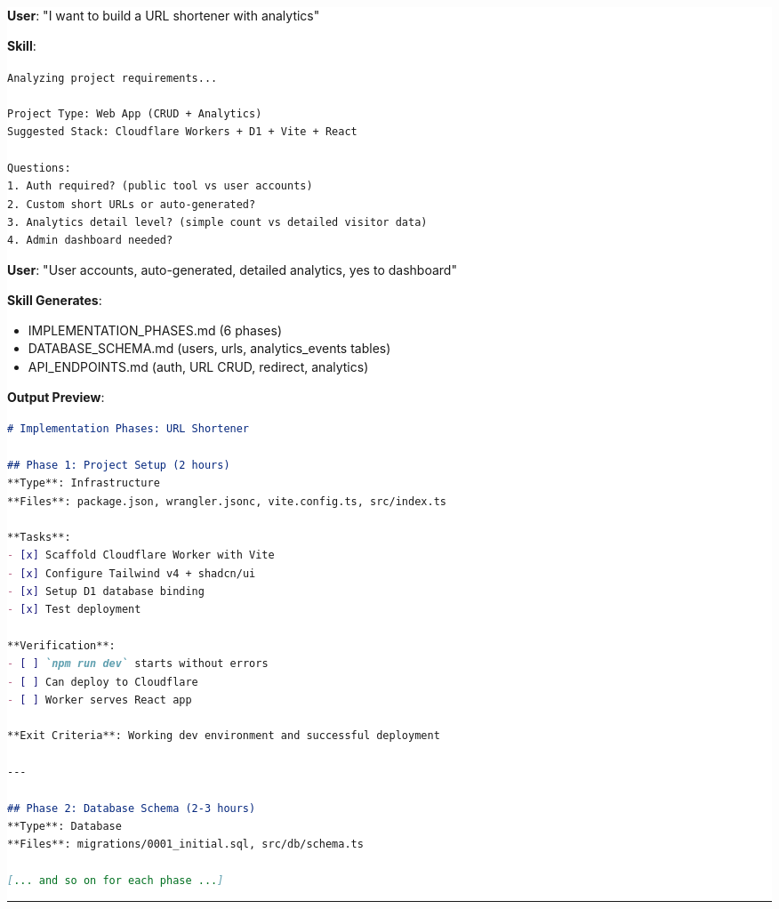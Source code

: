 **User**: "I want to build a URL shortener with analytics"

**Skill**:
```
Analyzing project requirements...

Project Type: Web App (CRUD + Analytics)
Suggested Stack: Cloudflare Workers + D1 + Vite + React

Questions:
1. Auth required? (public tool vs user accounts)
2. Custom short URLs or auto-generated?
3. Analytics detail level? (simple count vs detailed visitor data)
4. Admin dashboard needed?
```

**User**: "User accounts, auto-generated, detailed analytics, yes to dashboard"

**Skill Generates**:
- IMPLEMENTATION_PHASES.md (6 phases)
- DATABASE_SCHEMA.md (users, urls, analytics_events tables)
- API_ENDPOINTS.md (auth, URL CRUD, redirect, analytics)

**Output Preview**:
```markdown
# Implementation Phases: URL Shortener

## Phase 1: Project Setup (2 hours)
**Type**: Infrastructure
**Files**: package.json, wrangler.jsonc, vite.config.ts, src/index.ts

**Tasks**:
- [x] Scaffold Cloudflare Worker with Vite
- [x] Configure Tailwind v4 + shadcn/ui
- [x] Setup D1 database binding
- [x] Test deployment

**Verification**:
- [ ] `npm run dev` starts without errors
- [ ] Can deploy to Cloudflare
- [ ] Worker serves React app

**Exit Criteria**: Working dev environment and successful deployment

---

## Phase 2: Database Schema (2-3 hours)
**Type**: Database
**Files**: migrations/0001_initial.sql, src/db/schema.ts

[... and so on for each phase ...]
```

---
